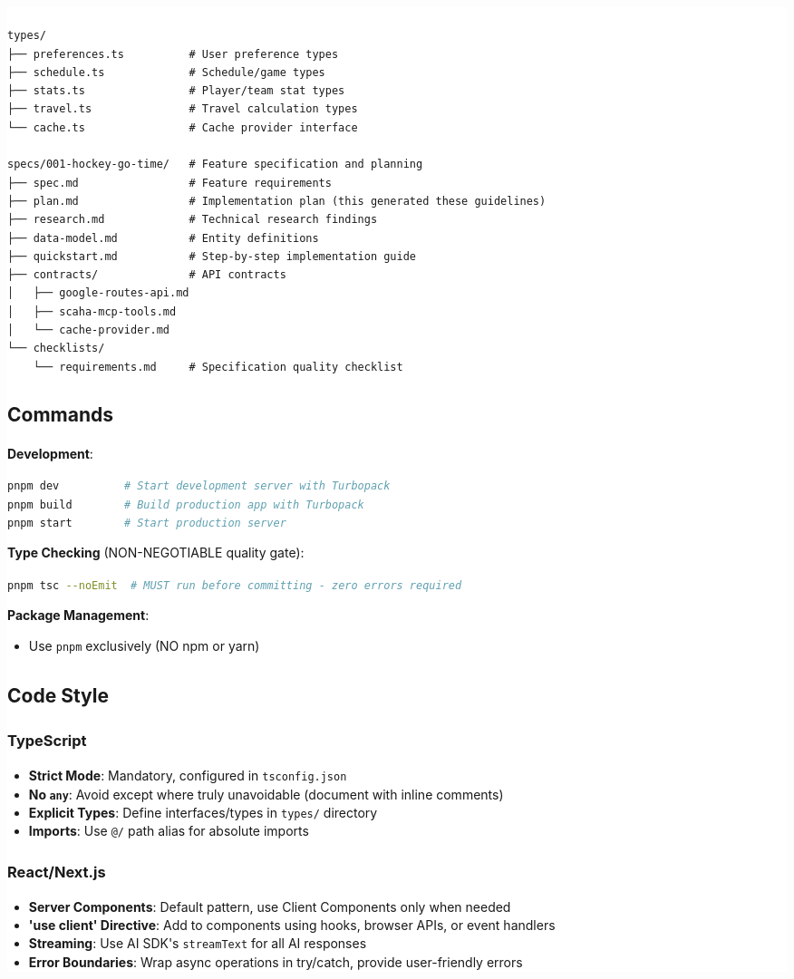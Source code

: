 ```

types/
├── preferences.ts          # User preference types
├── schedule.ts             # Schedule/game types
├── stats.ts                # Player/team stat types
├── travel.ts               # Travel calculation types
└── cache.ts                # Cache provider interface

specs/001-hockey-go-time/   # Feature specification and planning
├── spec.md                 # Feature requirements
├── plan.md                 # Implementation plan (this generated these guidelines)
├── research.md             # Technical research findings
├── data-model.md           # Entity definitions
├── quickstart.md           # Step-by-step implementation guide
├── contracts/              # API contracts
│   ├── google-routes-api.md
│   ├── scaha-mcp-tools.md
│   └── cache-provider.md
└── checklists/
    └── requirements.md     # Specification quality checklist
```

## Commands

**Development**:
```bash
pnpm dev          # Start development server with Turbopack
pnpm build        # Build production app with Turbopack
pnpm start        # Start production server
```

**Type Checking** (NON-NEGOTIABLE quality gate):
```bash
pnpm tsc --noEmit  # MUST run before committing - zero errors required
```

**Package Management**:
- Use `pnpm` exclusively (NO npm or yarn)

## Code Style

### TypeScript
- **Strict Mode**: Mandatory, configured in `tsconfig.json`
- **No `any`**: Avoid except where truly unavoidable (document with inline comments)
- **Explicit Types**: Define interfaces/types in `types/` directory
- **Imports**: Use `@/` path alias for absolute imports

### React/Next.js
- **Server Components**: Default pattern, use Client Components only when needed
- **'use client' Directive**: Add to components using hooks, browser APIs, or event handlers
- **Streaming**: Use AI SDK's `streamText` for all AI responses
- **Error Boundaries**: Wrap async operations in try/catch, provide user-friendly errors
